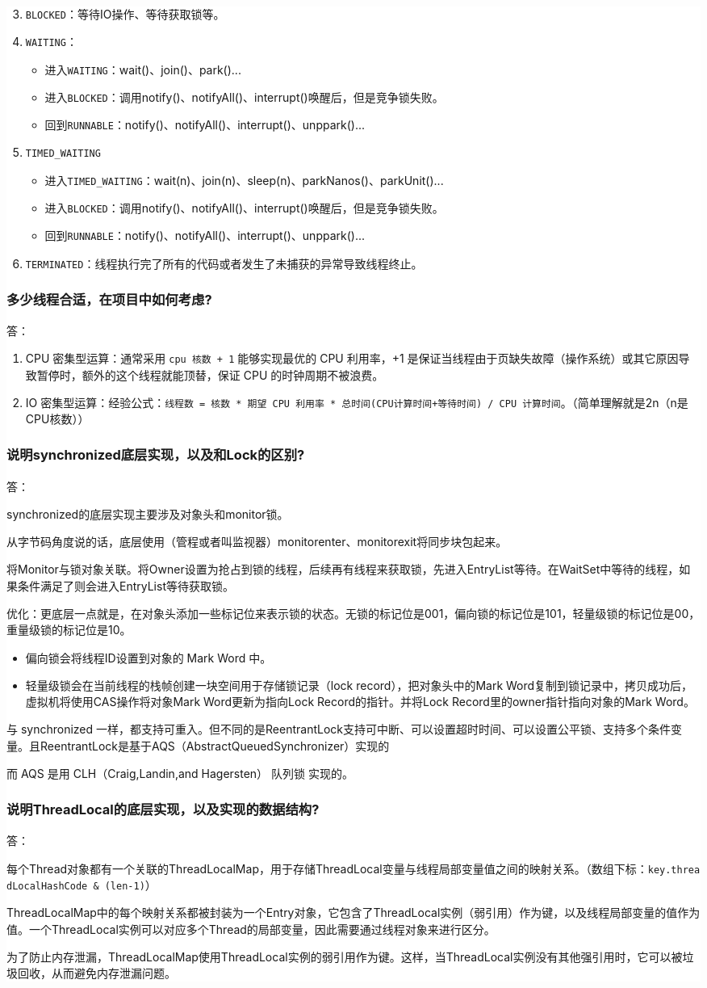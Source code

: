3. `BLOCKED`：等待IO操作、等待获取锁等。

4. `WAITING`：
   
   - 进入`WAITING`：wait()、join()、park()...
   
   - 进入`BLOCKED`：调用notify()、notifyAll()、interrupt()唤醒后，但是竞争锁失败。
   
   - 回到`RUNNABLE`：notify()、notifyAll()、interrupt()、unppark()...

5. `TIMED_WAITING`
   
   - 进入`TIMED_WAITING`：wait(n)、join(n)、sleep(n)、parkNanos()、parkUnit()...
   
   - 进入`BLOCKED`：调用notify()、notifyAll()、interrupt()唤醒后，但是竞争锁失败。
   
   - 回到`RUNNABLE`：notify()、notifyAll()、interrupt()、unppark()...

6. `TERMINATED`：线程执行完了所有的代码或者发生了未捕获的异常导致线程终止。

### 多少线程合适，在项目中如何考虑?

答：

1. CPU 密集型运算：通常采用 `cpu 核数 + 1` 能够实现最优的 CPU 利用率，+1 是保证当线程由于页缺失故障（操作系统）或其它原因导致暂停时，额外的这个线程就能顶替，保证 CPU 的时钟周期不被浪费。

2. IO 密集型运算：经验公式：`线程数 = 核数 * 期望 CPU 利用率 * 总时间(CPU计算时间+等待时间) / CPU 计算时间`。（简单理解就是2n（n是CPU核数））

### 说明synchronized底层实现，以及和Lock的区别?

答：

synchronized的底层实现主要涉及对象头和monitor锁。

从字节码角度说的话，底层使用（管程或者叫监视器）monitorenter、monitorexit将同步块包起来。

将Monitor与锁对象关联。将Owner设置为抢占到锁的线程，后续再有线程来获取锁，先进入EntryList等待。在WaitSet中等待的线程，如果条件满足了则会进入EntryList等待获取锁。

优化：更底层一点就是，在对象头添加一些标记位来表示锁的状态。无锁的标记位是001，偏向锁的标记位是101，轻量级锁的标记位是00，重量级锁的标记位是10。

- 偏向锁会将线程ID设置到对象的 Mark Word 中。

- 轻量级锁会在当前线程的栈帧创建一块空间用于存储锁记录（lock record），把对象头中的Mark Word复制到锁记录中，拷贝成功后，虚拟机将使用CAS操作将对象Mark Word更新为指向Lock Record的指针。并将Lock Record里的owner指针指向对象的Mark Word。

与 synchronized 一样，都支持可重入。但不同的是ReentrantLock支持可中断、可以设置超时时间、可以设置公平锁、支持多个条件变量。且ReentrantLock是基于AQS（AbstractQueuedSynchronizer）实现的

而 AQS 是用 CLH（Craig,Landin,and Hagersten） 队列锁 实现的。

### 说明ThreadLocal的底层实现，以及实现的数据结构?

答：

每个Thread对象都有一个关联的ThreadLocalMap，用于存储ThreadLocal变量与线程局部变量值之间的映射关系。（数组下标：`key.threadLocalHashCode & (len-1)`）

ThreadLocalMap中的每个映射关系都被封装为一个Entry对象，它包含了ThreadLocal实例（弱引用）作为键，以及线程局部变量的值作为值。一个ThreadLocal实例可以对应多个Thread的局部变量，因此需要通过线程对象来进行区分。

为了防止内存泄漏，ThreadLocalMap使用ThreadLocal实例的弱引用作为键。这样，当ThreadLocal实例没有其他强引用时，它可以被垃圾回收，从而避免内存泄漏问题。
